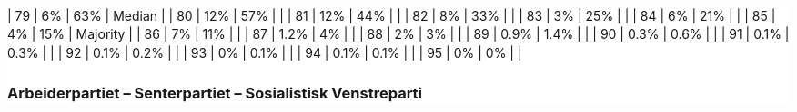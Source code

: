 | 79 | 6% | 63% | Median |
| 80 | 12% | 57% |  |
| 81 | 12% | 44% |  |
| 82 | 8% | 33% |  |
| 83 | 3% | 25% |  |
| 84 | 6% | 21% |  |
| 85 | 4% | 15% | Majority |
| 86 | 7% | 11% |  |
| 87 | 1.2% | 4% |  |
| 88 | 2% | 3% |  |
| 89 | 0.9% | 1.4% |  |
| 90 | 0.3% | 0.6% |  |
| 91 | 0.1% | 0.3% |  |
| 92 | 0.1% | 0.2% |  |
| 93 | 0% | 0.1% |  |
| 94 | 0.1% | 0.1% |  |
| 95 | 0% | 0% |  |

### Arbeiderpartiet – Senterpartiet – Sosialistisk Venstreparti
